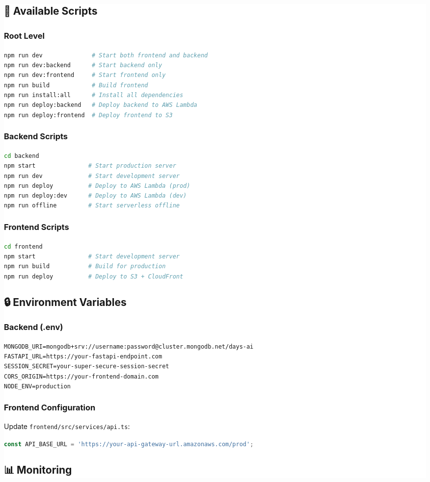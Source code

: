 ## 🔧 Available Scripts

### Root Level
```bash
npm run dev              # Start both frontend and backend
npm run dev:backend      # Start backend only
npm run dev:frontend     # Start frontend only
npm run build            # Build frontend
npm run install:all      # Install all dependencies
npm run deploy:backend   # Deploy backend to AWS Lambda
npm run deploy:frontend  # Deploy frontend to S3
```

### Backend Scripts
```bash
cd backend
npm start               # Start production server
npm run dev             # Start development server
npm run deploy          # Deploy to AWS Lambda (prod)
npm run deploy:dev      # Deploy to AWS Lambda (dev)
npm run offline         # Start serverless offline
```

### Frontend Scripts
```bash
cd frontend
npm start               # Start development server
npm run build           # Build for production
npm run deploy          # Deploy to S3 + CloudFront
```

## 🔒 Environment Variables

### Backend (.env)
```env
MONGODB_URI=mongodb+srv://username:password@cluster.mongodb.net/days-ai
FASTAPI_URL=https://your-fastapi-endpoint.com
SESSION_SECRET=your-super-secure-session-secret
CORS_ORIGIN=https://your-frontend-domain.com
NODE_ENV=production
```

### Frontend Configuration
Update `frontend/src/services/api.ts`:
```typescript
const API_BASE_URL = 'https://your-api-gateway-url.amazonaws.com/prod';
```

## 📊 Monitoring
